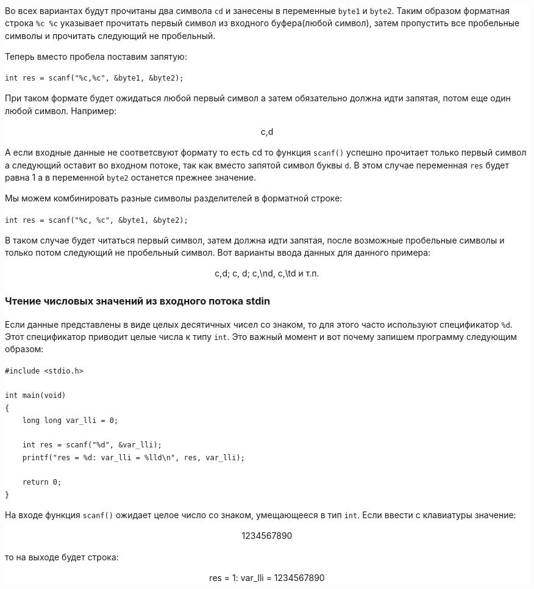 Во всех вариантах будут прочитаны два символа `cd` и занесены в переменные `byte1` и `byte2`. Таким образом форматная строка `%c %c` указывает прочитать первый символ из входного буфера(любой символ), затем пропустить все пробельные символы и прочитать следующий не пробельный.

Теперь вместо пробела поставим запятую:

```
int res = scanf("%c,%c", &byte1, &byte2);
```

При таком формате будет ожидаться любой первый символ а затем обязательно должна идти запятая, потом еще один любой символ. Например:

<p align="center"> c,d </p>

А если входные данные не соответсвуют формату то есть cd то функция `scanf()` успешно прочитает только первый символ а следующий оставит во входном потоке, так как вместо запятой символ буквы `d`. В этом случае переменная `res` будет равна 1 а в переменной `byte2` останется прежнее значение.

Мы можем комбинировать разные символы разделителей в форматной строке:

```
int res = scanf("%c, %c", &byte1, &byte2);
```

В таком случае будет читаться первый символ, затем должна идти запятая, после возможные пробельные символы и только потом следующий не пробельный символ. Вот варианты ввода данных для данного примера:

<p align="center"> c,d; c, d; c,\nd, c,\td и т.п. </p>

### Чтение числовых значений из входного потока stdin

Если данные представлены в виде целых десятичных чисел со знаком, то для этого часто используют спецификатор `%d`. Этот спецификатор приводит целые числа к типу `int`. Это важный момент и вот почему запишем программу следующим образом:

```
#include <stdio.h>
 
int main(void)
{
    long long var_lli = 0;
 
    int res = scanf("%d", &var_lli);
    printf("res = %d: var_lli = %lld\n", res, var_lli);
 
    return 0;
}
```

На входе функция `scanf()` ожидает целое число со знаком, умещающееся в тип `int`. Если ввести с клавиатуры значение:

<p align="center"> 1234567890 </p>

то на выходе будет строка:

<p align="center"> res = 1: var_lli = 1234567890 </p>
